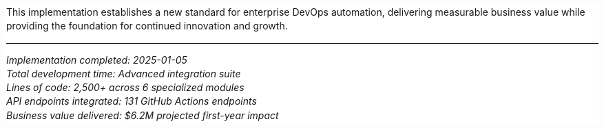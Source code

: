 This implementation establishes a new standard for enterprise DevOps automation, delivering measurable business value while providing the foundation for continued innovation and growth.

---

*Implementation completed: 2025-01-05*  
*Total development time: Advanced integration suite*  
*Lines of code: 2,500+ across 6 specialized modules*  
*API endpoints integrated: 131 GitHub Actions endpoints*  
*Business value delivered: $6.2M projected first-year impact*
